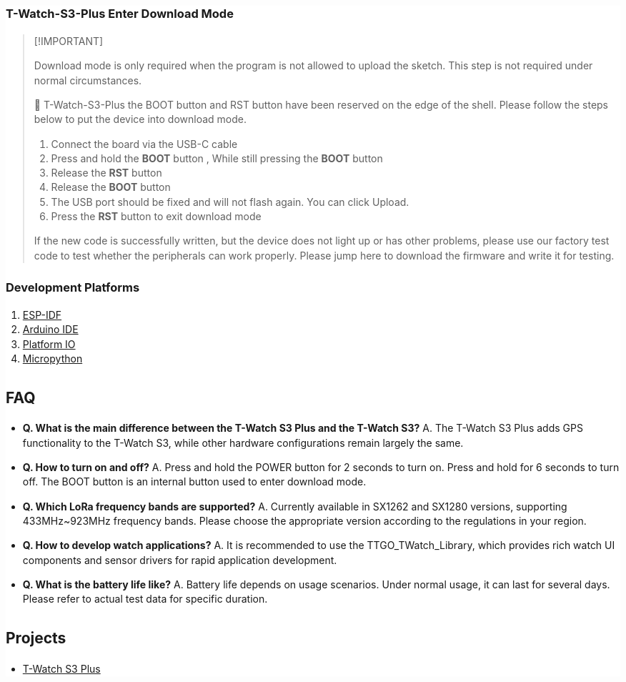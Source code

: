 ### T-Watch-S3-Plus Enter Download Mode

> \[!IMPORTANT]
>
> Download mode is only required when the program is not allowed to upload the sketch. This step is not required under normal circumstances.
>
> 🤖 T-Watch-S3-Plus the BOOT button and RST button have been reserved on the edge of the shell. Please follow the steps below to put the device into download mode.
>
> 1. Connect the board via the USB-C cable
> 2. Press and hold the **BOOT** button , While still pressing the **BOOT** button
> 3. Release the **RST** button
> 4. Release the **BOOT** button
> 5. The USB port should be fixed and will not flash again. You can click Upload.
> 6. Press the **RST** button to exit download mode
>
> If the new code is successfully written, but the device does not light up or has other problems, please use our factory test code to test whether the peripherals can work properly. Please jump here to download the firmware and write it for testing.
>

### Development Platforms
1.  [ESP-IDF](https://www.espressif.com/zh-hans/products/sdks/esp-idf)
2.  [Arduino IDE](https://www.arduino.cc/en/software)
3.  [Platform IO](https://platformio.org/)
4.  [Micropython](https://micropython.org/)

## FAQ

*   **Q. What is the main difference between the T-Watch S3 Plus and the T-Watch S3?**
    A. The T-Watch S3 Plus adds GPS functionality to the T-Watch S3, while other hardware configurations remain largely the same.

*   **Q. How to turn on and off?**
    A. Press and hold the POWER button for 2 seconds to turn on. Press and hold for 6 seconds to turn off. The BOOT button is an internal button used to enter download mode.

*   **Q. Which LoRa frequency bands are supported?**
    A. Currently available in SX1262 and SX1280 versions, supporting 433MHz~923MHz frequency bands. Please choose the appropriate version according to the regulations in your region.

*   **Q. How to develop watch applications?**
    A. It is recommended to use the TTGO_TWatch_Library, which provides rich watch UI components and sensor drivers for rapid application development.

*   **Q. What is the battery life like?**
    A. Battery life depends on usage scenarios. Under normal usage, it can last for several days. Please refer to actual test data for specific duration.

## Projects
*   [T-Watch S3 Plus](https://github.com/Xinyuan-LilyGO/TTGO_TWatch_Library/blob/t-watch-s3/schematic/T_WATCH_S3.pdf)


[1]: https://www.espressif.com.cn/en/products/socs/esp32-s3 "ESP32-S3"
[2]: https://www.u-blox.com/en/product/mia-m10-series "UBlox MIA-M10Q"
[3]: https://www.semtech.com/products/wireless-rf/lora-connect/sx1262 "Semtech SX1262"
[4]: https://www.mouser.com/datasheet/2/783/BSCH_S_A0010021471_1-2525113.pdf "BMA423"
[5]: https://www.nxp.com/products/PCF8563 "PCF8563"
[6]: http://www.x-powers.com/en.php/Info/product_detail/article_id/95 "AXP2101"
[7]: https://www.ti.com/product/DRV2605 "DRV2605"
[8]: https://media.digikey.com/pdf/Data%20Sheets/Knowles%20Acoustics%20PDFs/SPM1423HM4H-B.pdf "SPM1423HM4H-B"
[9]: https://www.analog.com/en/products/max98357a.html "MAX98357A"
[10]: https://buydisplay.com/download/ic/FT6236-FT6336-FT6436L-FT6436_Datasheet.pdf "FT6336U"
[11]: https://www.everlight-led.cn/zh/datasheet-download/item/ir12-21c-tr8-datasheet "IR12-21C"